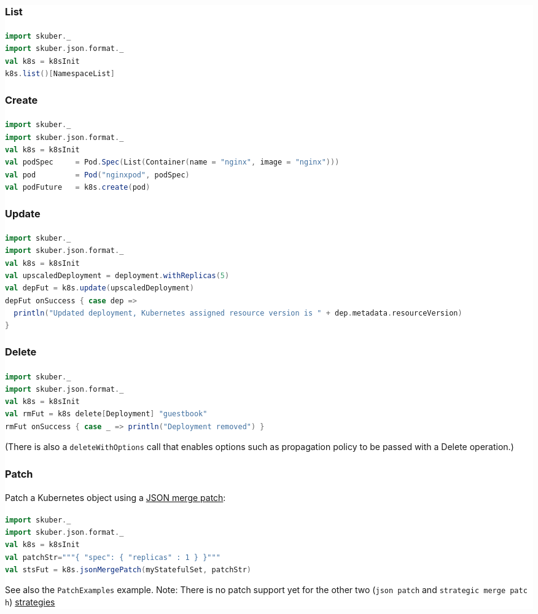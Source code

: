 ### List

```scala
import skuber._
import skuber.json.format._
val k8s = k8sInit
k8s.list()[NamespaceList]
```


### Create
```scala
import skuber._
import skuber.json.format._
val k8s = k8sInit
val podSpec     = Pod.Spec(List(Container(name = "nginx", image = "nginx")))
val pod         = Pod("nginxpod", podSpec)
val podFuture   = k8s.create(pod)

```

### Update
```scala
import skuber._
import skuber.json.format._
val k8s = k8sInit
val upscaledDeployment = deployment.withReplicas(5)
val depFut = k8s.update(upscaledDeployment)
depFut onSuccess { case dep =>
  println("Updated deployment, Kubernetes assigned resource version is " + dep.metadata.resourceVersion)
}
```

### Delete
```scala
import skuber._
import skuber.json.format._
val k8s = k8sInit
val rmFut = k8s delete[Deployment] "guestbook"
rmFut onSuccess { case _ => println("Deployment removed") }
```
(There is also a `deleteWithOptions` call that enables options such as propagation policy to be passed with a Delete operation.)

### Patch
Patch a Kubernetes object using a [JSON merge patch](https://tools.ietf.org/html/rfc7386):

```scala
import skuber._
import skuber.json.format._
val k8s = k8sInit
val patchStr="""{ "spec": { "replicas" : 1 } }"""
val stsFut = k8s.jsonMergePatch(myStatefulSet, patchStr)
```
See also the `PatchExamples` example. Note: There is no patch support yet for the other two (`json patch` and `strategic merge patch`) [strategies](https://github.com/kubernetes/community/blob/master/contributors/devel/api-conventions.md#patch-operations)
